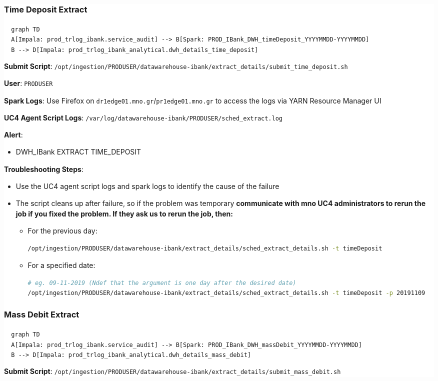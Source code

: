 ### Time Deposit Extract

``` mermaid
  graph TD
  A[Impala: prod_trlog_ibank.service_audit] --> B[Spark: PROD_IBank_DWH_timeDeposit_YYYYMMDD-YYYYMMDD]
  B --> D[Impala: prod_trlog_ibank_analytical.dwh_details_time_deposit]
  ```

**Submit Script**: `/opt/ingestion/PRODUSER/datawarehouse-ibank/extract_details/submit_time_deposit.sh`

**User**: `PRODUSER`

**Spark Logs**: Use Firefox on `dr1edge01.mno.gr`/`pr1edge01.mno.gr` to access the logs via YARN Resource Manager UI

**UC4 Agent Script Logs**: `/var/log/datawarehouse-ibank/PRODUSER/sched_extract.log`

**Alert**:

- DWH_IBank EXTRACT TIME_DEPOSIT

**Troubleshooting Steps**:

- Use the UC4 agent script logs and spark logs to identify the cause of the failure 
- The script cleans up after failure, so if the problem was temporary **communicate with mno UC4 administrators to rerun the job if you fixed the problem. If they ask us to rerun the job, then:**

  - For the previous day:

    ``` bash
    /opt/ingestion/PRODUSER/datawarehouse-ibank/extract_details/sched_extract_details.sh -t timeDeposit
    ```
  
  - For a specified date:

    ``` bash
    # eg. 09-11-2019 (Ndef that the argument is one day after the desired date)
    /opt/ingestion/PRODUSER/datawarehouse-ibank/extract_details/sched_extract_details.sh -t timeDeposit -p 20191109
    ```

### Mass Debit Extract

``` mermaid
  graph TD
  A[Impala: prod_trlog_ibank.service_audit] --> B[Spark: PROD_IBank_DWH_massDebit_YYYYMMDD-YYYYMMDD]
  B --> D[Impala: prod_trlog_ibank_analytical.dwh_details_mass_debit]
  ```

**Submit Script**: `/opt/ingestion/PRODUSER/datawarehouse-ibank/extract_details/submit_mass_debit.sh`
